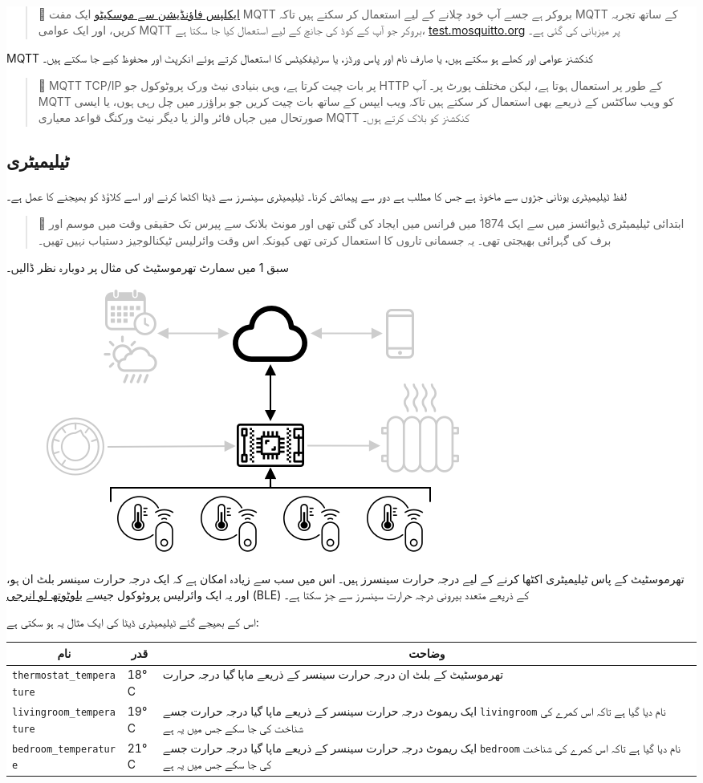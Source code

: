 > 🦟 [ایکلپس فاؤنڈیشن سے موسکیٹو](https://mosquitto.org) ایک مفت MQTT بروکر ہے جسے آپ خود چلانے کے لیے استعمال کر سکتے ہیں تاکہ MQTT کے ساتھ تجربہ کریں، اور ایک عوامی MQTT بروکر جو آپ کے کوڈ کی جانچ کے لیے استعمال کیا جا سکتا ہے، [test.mosquitto.org](https://test.mosquitto.org) پر میزبانی کی گئی ہے۔

MQTT کنکشنز عوامی اور کھلے ہو سکتے ہیں، یا صارف نام اور پاس ورڈز، یا سرٹیفکیٹس کا استعمال کرتے ہوئے انکرپٹ اور محفوظ کیے جا سکتے ہیں۔

> 💁 MQTT TCP/IP پر بات چیت کرتا ہے، وہی بنیادی نیٹ ورک پروٹوکول جو HTTP کے طور پر استعمال ہوتا ہے، لیکن مختلف پورٹ پر۔ آپ MQTT کو ویب ساکٹس کے ذریعے بھی استعمال کر سکتے ہیں تاکہ ویب ایپس کے ساتھ بات چیت کریں جو براؤزر میں چل رہی ہوں، یا ایسی صورتحال میں جہاں فائر والز یا دیگر نیٹ ورکنگ قواعد معیاری MQTT کنکشنز کو بلاک کرتے ہوں۔

## ٹیلیمیٹری

لفظ ٹیلیمیٹری یونانی جڑوں سے ماخوذ ہے جس کا مطلب ہے دور سے پیمائش کرنا۔ ٹیلیمیٹری سینسرز سے ڈیٹا اکٹھا کرنے اور اسے کلاؤڈ کو بھیجنے کا عمل ہے۔

> 💁 ابتدائی ٹیلیمیٹری ڈیوائسز میں سے ایک 1874 میں فرانس میں ایجاد کی گئی تھی اور مونٹ بلانک سے پیرس تک حقیقی وقت میں موسم اور برف کی گہرائی بھیجتی تھی۔ یہ جسمانی تاروں کا استعمال کرتی تھی کیونکہ اس وقت وائرلیس ٹیکنالوجیز دستیاب نہیں تھیں۔

سبق 1 میں سمارٹ تھرموسٹیٹ کی مثال پر دوبارہ نظر ڈالیں۔

![ایک انٹرنیٹ سے جڑا تھرموسٹیٹ جو متعدد کمرے کے سینسرز استعمال کر رہا ہے](../../../../../translated_images/telemetry.21e5d8b97649d2ebeb0f68d4b9691ab2d1f7bd629338e131465aff8a614e4d4a.ur.png)

تھرموسٹیٹ کے پاس ٹیلیمیٹری اکٹھا کرنے کے لیے درجہ حرارت سینسرز ہیں۔ اس میں سب سے زیادہ امکان ہے کہ ایک درجہ حرارت سینسر بلٹ ان ہو، اور یہ ایک وائرلیس پروٹوکول جیسے [بلوٹوتھ لو انرجی](https://wikipedia.org/wiki/Bluetooth_Low_Energy) (BLE) کے ذریعے متعدد بیرونی درجہ حرارت سینسرز سے جڑ سکتا ہے۔

اس کے بھیجے گئے ٹیلیمیٹری ڈیٹا کی ایک مثال یہ ہو سکتی ہے:

| نام | قدر | وضاحت |
| ---- | ----- | ----------- |
| `thermostat_temperature` | 18°C | تھرموسٹیٹ کے بلٹ ان درجہ حرارت سینسر کے ذریعے ماپا گیا درجہ حرارت |
| `livingroom_temperature` | 19°C | ایک ریموٹ درجہ حرارت سینسر کے ذریعے ماپا گیا درجہ حرارت جسے `livingroom` نام دیا گیا ہے تاکہ اس کمرے کی شناخت کی جا سکے جس میں یہ ہے |
| `bedroom_temperature` | 21°C | ایک ریموٹ درجہ حرارت سینسر کے ذریعے ماپا گیا درجہ حرارت جسے `bedroom` نام دیا گیا ہے تاکہ اس کمرے کی شناخت کی جا سکے جس میں یہ ہے |

